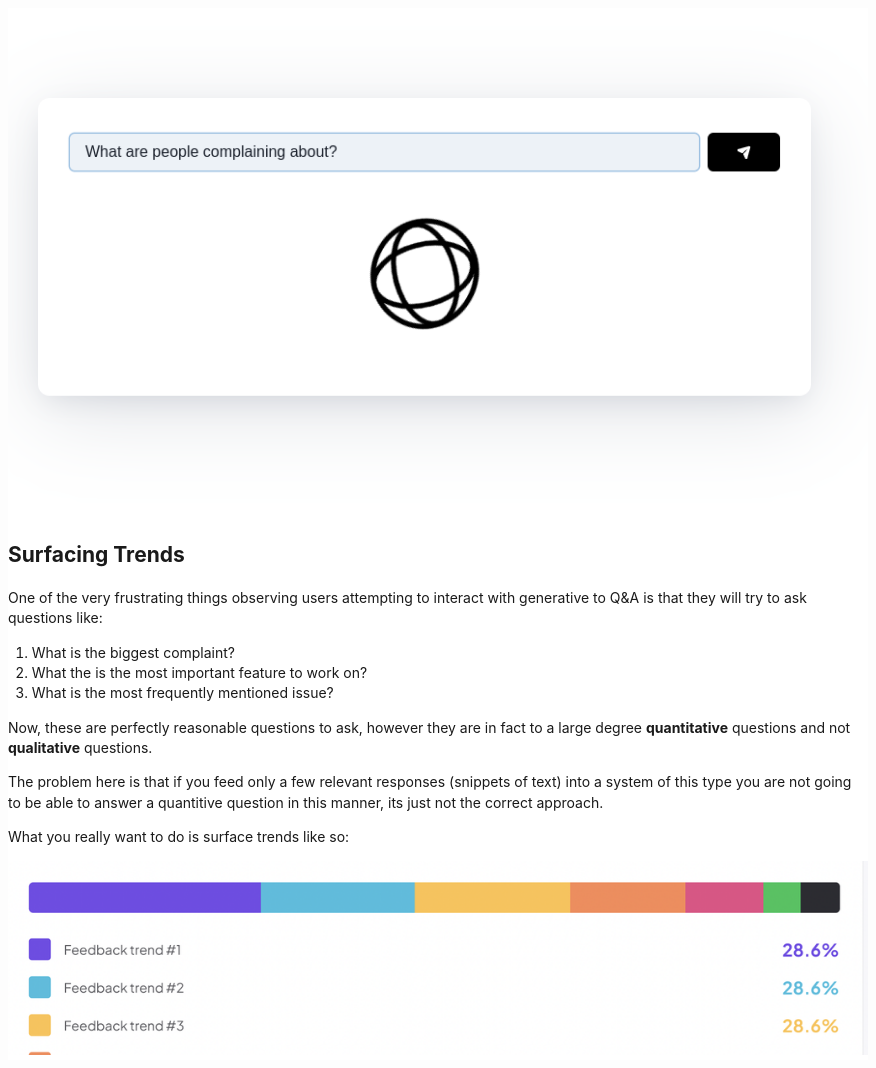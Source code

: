 ![asking for insights](/images/blog/saymore/saymore-responses-1.png)

## Surfacing Trends

One of the very frustrating things observing users attempting to interact with generative to Q&A is that they will try to ask questions like:

1. What is the biggest complaint?
2. What the is the most important feature to work on?
3. What is the most frequently mentioned issue?

Now, these are perfectly reasonable questions to ask, however they are in fact to a large degree **quantitative** questions and not **qualitative** questions.

The problem here is that if you feed only a few relevant responses (snippets of text) into a system of this type you are not going to be able to answer a quantitive question in this manner, its just not the correct approach.

What you really want to do is surface trends like so:

![feedback trends](/images/blog/saymore/saymore-feedback-trend-mockup.png)
